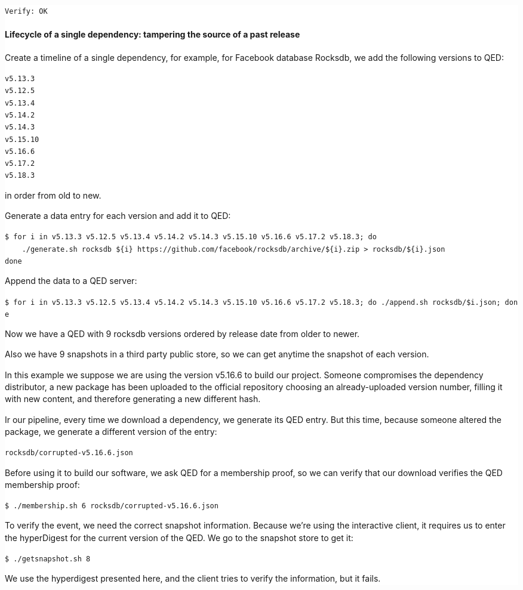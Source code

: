     Verify: OK

#### Lifecycle of a single dependency: tampering the source of a past release

Create a timeline of a single dependency, for example, for Facebook database Rocksdb, we add the following versions to QED:
   
    v5.13.3
    v5.12.5
    v5.13.4
    v5.14.2
    v5.14.3
    v5.15.10
    v5.16.6
    v5.17.2
    v5.18.3

in order from old to new.

Generate a data entry for each version and add it to QED:

    $ for i in v5.13.3 v5.12.5 v5.13.4 v5.14.2 v5.14.3 v5.15.10 v5.16.6 v5.17.2 v5.18.3; do
        ./generate.sh rocksdb ${i} https://github.com/facebook/rocksdb/archive/${i}.zip > rocksdb/${i}.json
    done

Append the data to a QED server:
   
    $ for i in v5.13.3 v5.12.5 v5.13.4 v5.14.2 v5.14.3 v5.15.10 v5.16.6 v5.17.2 v5.18.3; do ./append.sh rocksdb/$i.json; done

Now we have a QED with 9 rocksdb versions ordered by release date from older to newer.

Also we have 9 snapshots in a third party public store, so we can get anytime the snapshot of each version.

In this example we suppose we are using the version v5.16.6 to build our project.
Someone compromises the dependency distributor, a new package has been uploaded to the official repository choosing an already-uploaded version number, filling it with new content, and therefore generating a new different hash.

Ir our pipeline, every time we download a dependency, we generate its QED entry.
But this time, because someone altered the package, we generate a different version of the entry:

    rocksdb/corrupted-v5.16.6.json
   
Before using it to build our software, we ask QED for a membership proof, so we can verify that our download verifies the QED membership proof:

    $ ./membership.sh 6 rocksdb/corrupted-v5.16.6.json

To verify the event, we need the correct snapshot information. Because we’re using the interactive client, it requires us to enter the hyperDigest for the current version of the QED. We go to the snapshot store to get it:

    $ ./getsnapshot.sh 8
   
We use the hyperdigest presented here, and the client tries to verify the information, but it fails.
